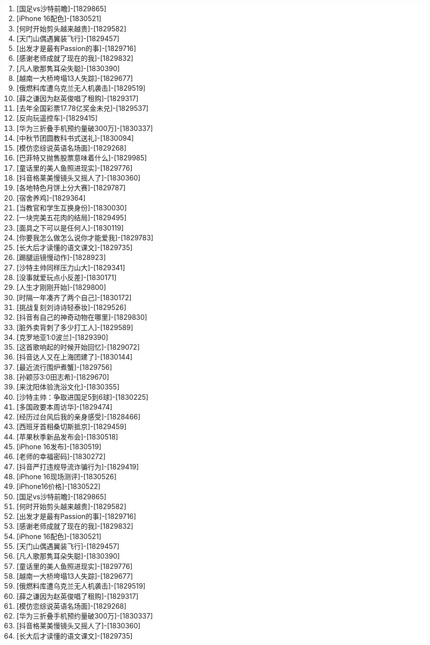 1. [国足vs沙特前瞻]-[1829865]
1. [iPhone 16配色]-[1830521]
1. [何时开始剪头越来越贵]-[1829582]
1. [天门山偶遇翼装飞行]-[1829457]
1. [出发才是最有Passion的事]-[1829716]
1. [感谢老师成就了现在的我]-[1829832]
1. [凡人歌那隽耳朵失聪]-[1830390]
1. [越南一大桥垮塌13人失踪]-[1829677]
1. [俄燃料库遭乌克兰无人机袭击]-[1829519]
1. [薛之谦因为赵英俊唱了租购]-[1829317]
1. [去年全国彩票17.78亿奖金未兑]-[1829537]
1. [反向玩遥控车]-[1829415]
1. [华为三折叠手机预约量破300万]-[1830337]
1. [中秋节团圆教科书式送礼]-[1830094]
1. [模仿恋综说英语名场面]-[1829268]
1. [巴菲特又抛售股票意味着什么]-[1829985]
1. [童话里的美人鱼照进现实]-[1829776]
1. [抖音格莱美慢镜头又摇人了]-[1830360]
1. [各地特色月饼上分大赛]-[1829787]
1. [宿舍养鸡]-[1829364]
1. [当教官和学生互换身份]-[1830030]
1. [一块完美五花肉的结局]-[1829495]
1. [面具之下可以是任何人]-[1830119]
1. [你要我怎么做怎么说你才能爱我]-[1829783]
1. [长大后才读懂的语文课文]-[1829735]
1. [踢腿运镜慢动作]-[1828923]
1. [沙特主帅同样压力山大]-[1829341]
1. [没事就爱玩点小反差]-[1830171]
1. [人生才刚刚开始]-[1829800]
1. [时隔一年凑齐了两个自己]-[1830172]
1. [挑战复刻刘诗诗轻泰妆]-[1829526]
1. [抖音有自己的神奇动物在哪里]-[1829830]
1. [脏外卖背刺了多少打工人]-[1829589]
1. [克罗地亚1:0波兰]-[1829390]
1. [这首歌响起的时候开始回忆]-[1829072]
1. [抖音达人又在上海团建了]-[1830144]
1. [最近流行围炉煮蟹]-[1829756]
1. [孙颖莎3:0田志希]-[1829670]
1. [来沈阳体验洗浴文化]-[1830355]
1. [沙特主帅：争取进国足5到6球]-[1830225]
1. [多国政要本周访华]-[1829474]
1. [经历过台风后我的亲身感受]-[1828466]
1. [西班牙首相桑切斯抵京]-[1829459]
1. [苹果秋季新品发布会]-[1830518]
1. [iPhone 16发布]-[1830519]
1. [老师的幸福密码]-[1830272]
1. [抖音严打违规导流诈骗行为]-[1829419]
1. [iPhone 16现场测评]-[1830526]
1. [iPhone16价格]-[1830522]
1. [国足vs沙特前瞻]-[1829865]
1. [何时开始剪头越来越贵]-[1829582]
1. [出发才是最有Passion的事]-[1829716]
1. [感谢老师成就了现在的我]-[1829832]
1. [iPhone 16配色]-[1830521]
1. [天门山偶遇翼装飞行]-[1829457]
1. [凡人歌那隽耳朵失聪]-[1830390]
1. [童话里的美人鱼照进现实]-[1829776]
1. [越南一大桥垮塌13人失踪]-[1829677]
1. [俄燃料库遭乌克兰无人机袭击]-[1829519]
1. [薛之谦因为赵英俊唱了租购]-[1829317]
1. [模仿恋综说英语名场面]-[1829268]
1. [华为三折叠手机预约量破300万]-[1830337]
1. [抖音格莱美慢镜头又摇人了]-[1830360]
1. [长大后才读懂的语文课文]-[1829735]